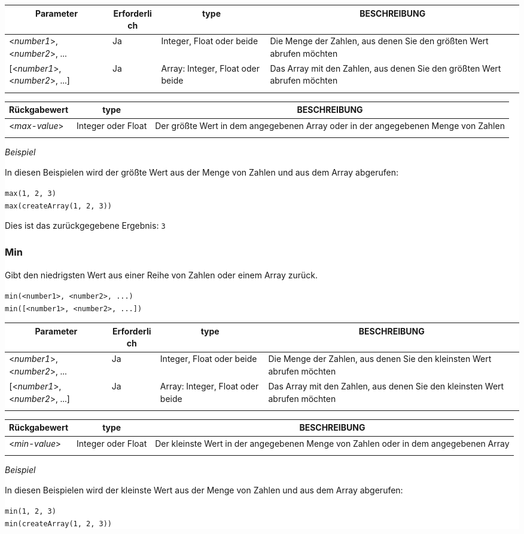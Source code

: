 | Parameter | Erforderlich | type | BESCHREIBUNG |
| --------- | -------- | ---- | ----------- |
| <*number1*>, <*number2*>, ... | Ja | Integer, Float oder beide | Die Menge der Zahlen, aus denen Sie den größten Wert abrufen möchten |
| [<*number1*>, <*number2*>, ...] | Ja | Array: Integer, Float oder beide | Das Array mit den Zahlen, aus denen Sie den größten Wert abrufen möchten |
|||||

| Rückgabewert | type | BESCHREIBUNG |
| ------------ | ---- | ----------- |
| <*max-value*> | Integer oder Float | Der größte Wert in dem angegebenen Array oder in der angegebenen Menge von Zahlen |
||||

*Beispiel*

In diesen Beispielen wird der größte Wert aus der Menge von Zahlen und aus dem Array abgerufen:

```
max(1, 2, 3)
max(createArray(1, 2, 3))
```

Dies ist das zurückgegebene Ergebnis: `3`

<a name="min"></a>

### <a name="min"></a>Min

Gibt den niedrigsten Wert aus einer Reihe von Zahlen oder einem Array zurück.

```
min(<number1>, <number2>, ...)
min([<number1>, <number2>, ...])
```

| Parameter | Erforderlich | type | BESCHREIBUNG |
| --------- | -------- | ---- | ----------- |
| <*number1*>, <*number2*>, ... | Ja | Integer, Float oder beide | Die Menge der Zahlen, aus denen Sie den kleinsten Wert abrufen möchten |
| [<*number1*>, <*number2*>, ...] | Ja | Array: Integer, Float oder beide | Das Array mit den Zahlen, aus denen Sie den kleinsten Wert abrufen möchten |
|||||

| Rückgabewert | type | BESCHREIBUNG |
| ------------ | ---- | ----------- |
| <*min-value*> | Integer oder Float | Der kleinste Wert in der angegebenen Menge von Zahlen oder in dem angegebenen Array |
||||

*Beispiel*

In diesen Beispielen wird der kleinste Wert aus der Menge von Zahlen und aus dem Array abgerufen:

```
min(1, 2, 3)
min(createArray(1, 2, 3))
```
